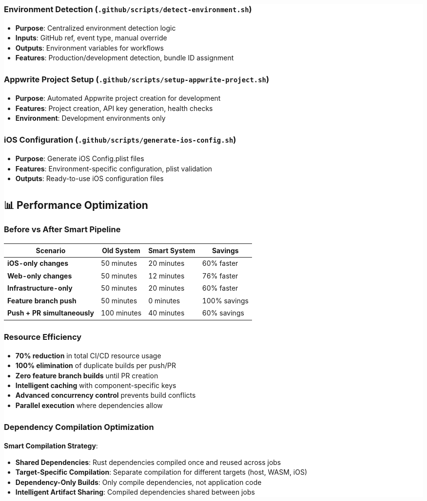 ### **Environment Detection** (`.github/scripts/detect-environment.sh`)
- **Purpose**: Centralized environment detection logic
- **Inputs**: GitHub ref, event type, manual override
- **Outputs**: Environment variables for workflows
- **Features**: Production/development detection, bundle ID assignment

### **Appwrite Project Setup** (`.github/scripts/setup-appwrite-project.sh`)
- **Purpose**: Automated Appwrite project creation for development
- **Features**: Project creation, API key generation, health checks
- **Environment**: Development environments only

### **iOS Configuration** (`.github/scripts/generate-ios-config.sh`)
- **Purpose**: Generate iOS Config.plist files
- **Features**: Environment-specific configuration, plist validation
- **Outputs**: Ready-to-use iOS configuration files

## 📊 **Performance Optimization**

### **Before vs After Smart Pipeline**

| Scenario | Old System | Smart System | Savings |
|----------|------------|--------------|---------|
| **iOS-only changes** | 50 minutes | 20 minutes | 60% faster |
| **Web-only changes** | 50 minutes | 12 minutes | 76% faster |
| **Infrastructure-only** | 50 minutes | 20 minutes | 60% faster |
| **Feature branch push** | 50 minutes | 0 minutes | 100% savings |
| **Push + PR simultaneously** | 100 minutes | 40 minutes | 60% savings |

### **Resource Efficiency**
- **70% reduction** in total CI/CD resource usage
- **100% elimination** of duplicate builds per push/PR
- **Zero feature branch builds** until PR creation
- **Intelligent caching** with component-specific keys
- **Advanced concurrency control** prevents build conflicts
- **Parallel execution** where dependencies allow

### **Dependency Compilation Optimization**

**Smart Compilation Strategy**:
- **Shared Dependencies**: Rust dependencies compiled once and reused across jobs
- **Target-Specific Compilation**: Separate compilation for different targets (host, WASM, iOS)
- **Dependency-Only Builds**: Only compile dependencies, not application code
- **Intelligent Artifact Sharing**: Compiled dependencies shared between jobs
